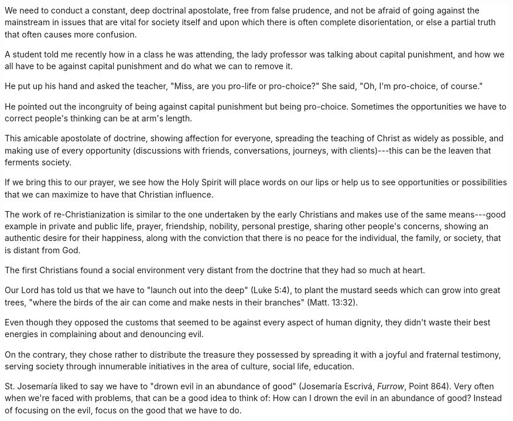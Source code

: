 We need to conduct a constant, deep doctrinal apostolate, free from
false prudence, and not be afraid of going against the mainstream in
issues that are vital for society itself and upon which there is often
complete disorientation, or else a partial truth that often causes more
confusion.

A student told me recently how in a class he was attending, the lady
professor was talking about capital punishment, and how we all have to
be against capital punishment and do what we can to remove it.

He put up his hand and asked the teacher, "Miss, are you pro-life or
pro-choice?" She said, "Oh, I\'m pro-choice, of course."

He pointed out the incongruity of being against capital punishment but
being pro-choice. Sometimes the opportunities we have to correct
people\'s thinking can be at arm\'s length.

This amicable apostolate of doctrine, showing affection for everyone,
spreading the teaching of Christ as widely as possible, and making use
of every opportunity (discussions with friends, conversations, journeys,
with clients)---this can be the leaven that ferments society.

If we bring this to our prayer, we see how the Holy Spirit will place
words on our lips or help us to see opportunities or possibilities that
we can maximize to have that Christian influence.

The work of re-Christianization is similar to the one undertaken by the
early Christians and makes use of the same means---good example in
private and public life, prayer, friendship, nobility, personal
prestige, sharing other people\'s concerns, showing an authentic desire
for their happiness, along with the conviction that there is no peace
for the individual, the family, or society, that is distant from God.

The first Christians found a social environment very distant from the
doctrine that they had so much at heart.

Our Lord has told us that we have to "launch out into the deep" (Luke
5:4), to plant the mustard seeds which can grow into great trees, "where
the birds of the air can come and make nests in their branches" (Matt.
13:32).

Even though they opposed the customs that seemed to be against every
aspect of human dignity, they didn't waste their best energies in
complaining about and denouncing evil.

On the contrary, they chose rather to distribute the treasure they
possessed by spreading it with a joyful and fraternal testimony, serving
society through innumerable initiatives in the area of culture, social
life, education.

St. Josemaría liked to say we have to "drown evil in an abundance of
good" (Josemaría Escrivá, *Furrow*, Point 864). Very often when we\'re
faced with problems, that can be a good idea to think of: How can I
drown the evil in an abundance of good? Instead of focusing on the evil,
focus on the good that we have to do.
